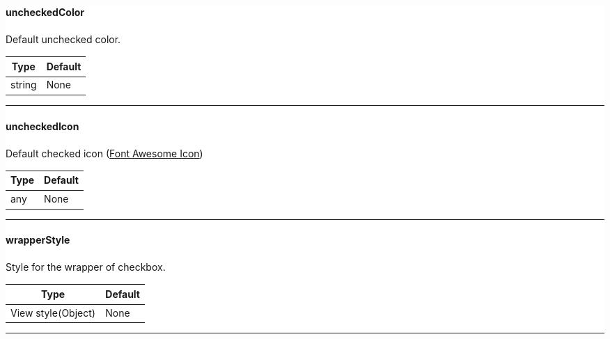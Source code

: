 
#### uncheckedColor

Default unchecked color.

| Type   | Default |
| ------ | ------- |
| string | None    |

---

#### uncheckedIcon

Default checked icon ([Font Awesome Icon](http://fontawesome.io/icons/))

| Type | Default |
| ---- | ------- |
| any  | None    |

---

#### wrapperStyle

Style for the wrapper of checkbox.

| Type               | Default |
| ------------------ | ------- |
| View style(Object) | None    |

---
